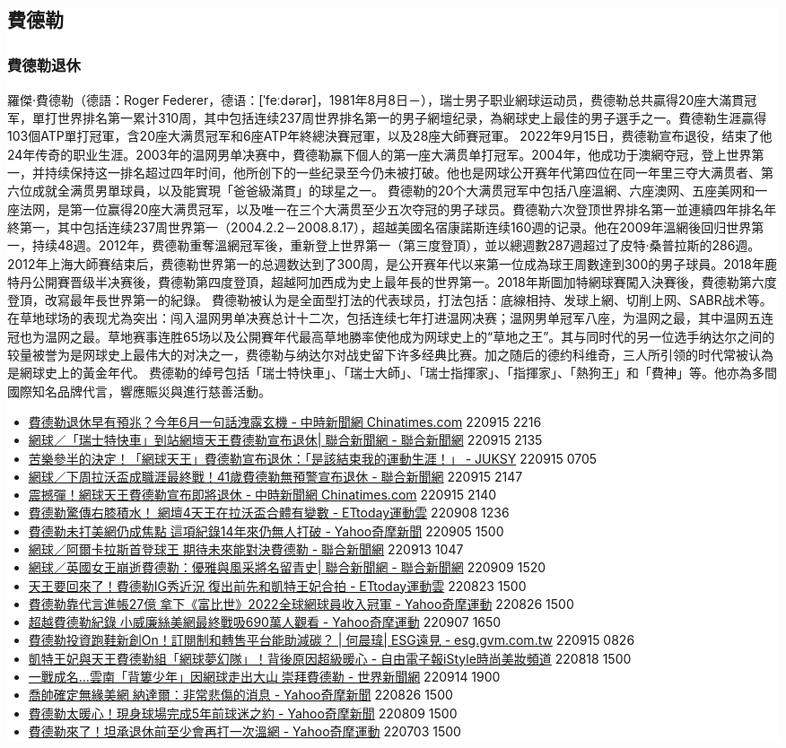 
## 費德勒

### 費德勒退休

羅傑·費德勒（德語：Roger Federer，德语：[ˈfeːdərər]，1981年8月8日－），瑞士男子职业網球运动员，费德勒总共贏得20座大滿貫冠军，單打世界排名第一累计310周，其中包括连续237周世界排名第一的男子網壇纪录，為網球史上最佳的男子選手之一。費德勒生涯贏得103個ATP單打冠軍，含20座大满贯冠军和6座ATP年終總決賽冠軍，以及28座大師賽冠軍。
2022年9月15日，费德勒宣布退役，结束了他24年传奇的职业生涯。2003年的温网男单决赛中，費德勒赢下個人的第一座大满贯单打冠军。2004年，他成功于澳網夺冠，登上世界第一，并持续保持这一排名超过四年时间，他所创下的一些纪录至今仍未被打破。他也是网球公开赛年代第四位在同一年里三夺大满贯者、第六位成就全满贯男單球員，以及能實現「爸爸級滿貫」的球星之一。
費德勒的20个大满贯冠军中包括八座溫網、六座澳网、五座美网和一座法网，是第一位赢得20座大满贯冠军，以及唯一在三个大满贯至少五次夺冠的男子球员。費德勒六次登顶世界排名第一並連續四年排名年終第一，其中包括连续237周世界第一（2004.2.2－2008.8.17），超越美國名宿康諾斯连续160週的记录。他在2009年溫網後回归世界第一，持续48週。2012年，费德勒重奪溫網冠军後，重新登上世界第一（第三度登頂），並以總週數287週超过了皮特·桑普拉斯的286週。2012年上海大師賽结束后，费德勒世界第一的总週数达到了300周，是公开赛年代以来第一位成為球王周數達到300的男子球員。2018年鹿特丹公開賽晋级半决赛後，費德勒第四度登頂，超越阿加西成为史上最年長的世界第一。2018年斯圖加特網球賽闖入決賽後，費德勒第六度登頂，改寫最年長世界第一的紀錄。
費德勒被认为是全面型打法的代表球员，打法包括：底線相持、发球上網、切削上网、SABR战术等。在草地球场的表现尤為突出：闯入温网男单决赛总计十二次，包括连续七年打进温网决赛；温网男单冠军八座，为温网之最，其中温网五连冠也为温网之最。草地赛事连胜65场以及公開賽年代最高草地勝率使他成为网球史上的“草地之王”。其与同时代的另一位选手纳达尔之间的较量被誉为是网球史上最伟大的对决之一，费德勒与纳达尔对战史留下许多经典比赛。加之随后的德约科维奇，三人所引领的时代常被认為是網球史上的黃金年代。
费德勒的绰号包括「瑞士特快車」、「瑞士大師」、「瑞士指揮家」、「指揮家」、「熱狗王」和「費神」等。他亦為多間國際知名品牌代言，響應賑災與進行慈善活動。
- [費德勒退休早有預兆？今年6月一句話洩露玄機 - 中時新聞網 Chinatimes.com](https://www.chinatimes.com/realtimenews/20220915005485-260403 "費德勒退休早有預兆？今年6月一句話洩露玄機 - 中時新聞網 Chinatimes.com") 220915 2216
- [網球／「瑞士特快車」到站網壇天王費德勒宣布退休| 聯合新聞網 - 聯合新聞網](https://udn.com/news/story/7005/6615719?from=udn-catelistnews_ch2 "網球／「瑞士特快車」到站網壇天王費德勒宣布退休| 聯合新聞網 - 聯合新聞網") 220915 2135
- [苦樂參半的決定！「網球天王」費德勒宣布退休：「是該結束我的運動生涯！」 - JUKSY](https://www.juksy.com/article/117555 "苦樂參半的決定！「網球天王」費德勒宣布退休：「是該結束我的運動生涯！」 - JUKSY") 220915 0705
- [網球／下周拉沃盃成職涯最終戰！41歲費德勒無預警宣布退休 - 聯合新聞網](https://udn.com/news/story/7005/6615740?from=udn-ch1_breaknews-1-cate7-news "網球／下周拉沃盃成職涯最終戰！41歲費德勒無預警宣布退休 - 聯合新聞網") 220915 2147
- [震撼彈！網球天王費德勒宣布即將退休 - 中時新聞網 Chinatimes.com](https://www.chinatimes.com/realtimenews/20220915005369-260403?ctrack=pc_main_rtime_p06 "震撼彈！網球天王費德勒宣布即將退休 - 中時新聞網 Chinatimes.com") 220915 2140
- [費德勒驚傳右膝積水！ 網壇4天王在拉沃盃合體有變數 - ETtoday運動雲](https://sports.ettoday.net/news/2334064 "費德勒驚傳右膝積水！ 網壇4天王在拉沃盃合體有變數 - ETtoday運動雲") 220908 1236
- [費德勒未打美網仍成焦點 這項紀錄14年來仍無人打破 - Yahoo奇摩新聞](https://tw.news.yahoo.com/%E8%B2%BB%E5%BE%B7%E5%8B%92%E6%9C%AA%E6%89%93%E7%BE%8E%E7%B6%B2%E4%BB%8D%E6%88%90%E7%84%A6%E9%BB%9E-%E9%80%99%E9%A0%85%E7%B4%80%E9%8C%8414%E5%B9%B4%E4%BE%86%E4%BB%8D%E7%84%A1%E4%BA%BA%E6%89%93%E7%A0%B4-101042244.html "費德勒未打美網仍成焦點 這項紀錄14年來仍無人打破 - Yahoo奇摩新聞") 220905 1500
- [網球／阿爾卡拉斯首登球王 期待未來能對決費德勒 - 聯合新聞網](https://udn.com/news/story/7005/6608131 "網球／阿爾卡拉斯首登球王 期待未來能對決費德勒 - 聯合新聞網") 220913 1047
- [網球／英國女王崩逝費德勒：優雅與風采將名留青史| 聯合新聞網 - 聯合新聞網](https://udn.com/news/story/7005/6600954 "網球／英國女王崩逝費德勒：優雅與風采將名留青史| 聯合新聞網 - 聯合新聞網") 220909 1520
- [天王要回來了！費德勒IG秀近況 復出前先和凱特王妃合拍 - ETtoday運動雲](https://sports.ettoday.net/news/2322951 "天王要回來了！費德勒IG秀近況 復出前先和凱特王妃合拍 - ETtoday運動雲") 220823 1500
- [費德勒靠代言進帳27億 拿下《富比世》2022全球網球員收入冠軍 - Yahoo奇摩運動](https://tw.sports.yahoo.com/news/%E8%B2%BB%E5%BE%B7%E5%8B%92%E9%9D%A0%E4%BB%A3%E8%A8%80%E9%80%B2%E5%B8%B327%E5%84%84-%E6%8B%BF%E4%B8%8B-%E5%AF%8C%E6%AF%94%E4%B8%96-2022%E5%85%A8%E7%90%83%E7%B6%B2%E7%90%83%E5%93%A1%E6%94%B6%E5%85%A5%E5%86%A0%E8%BB%8D-133408943.html "費德勒靠代言進帳27億 拿下《富比世》2022全球網球員收入冠軍 - Yahoo奇摩運動") 220826 1500
- [超越費德勒紀錄 小威廉絲美網最終戰吸690萬人觀看 - Yahoo奇摩運動](https://tw.sports.yahoo.com/news/%E8%B6%85%E8%B6%8A%E8%B2%BB%E5%BE%B7%E5%8B%92%E7%B4%80%E9%8C%84-%E5%B0%8F%E5%A8%81%E5%BB%89%E7%B5%B2%E7%BE%8E%E7%B6%B2%E6%9C%80%E7%B5%82%E6%88%B0%E5%90%B8690%E8%90%AC%E4%BA%BA%E8%A7%80%E7%9C%8B-085041666.html "超越費德勒紀錄 小威廉絲美網最終戰吸690萬人觀看 - Yahoo奇摩運動") 220907 1650
- [費德勒投資跑鞋新創On！訂閱制和轉售平台能助減碳？ | 何晨瑋| ESG遠見 - esg.gvm.com.tw](https://esg.gvm.com.tw/article/12159 "費德勒投資跑鞋新創On！訂閱制和轉售平台能助減碳？ | 何晨瑋| ESG遠見 - esg.gvm.com.tw") 220915 0826
- [凱特王妃與天王費德勒組「網球夢幻隊」！背後原因超級暖心 - 自由電子報iStyle時尚美妝頻道](https://istyle.ltn.com.tw/article/21793 "凱特王妃與天王費德勒組「網球夢幻隊」！背後原因超級暖心 - 自由電子報iStyle時尚美妝頻道") 220818 1500
- [一戰成名…雲南「背簍少年」因網球走出大山 崇拜費德勒 - 世界新聞網](https://www.worldjournal.com/wj/story/121344/6612010 "一戰成名…雲南「背簍少年」因網球走出大山 崇拜費德勒 - 世界新聞網") 220914 1900
- [喬帥確定無緣美網 納達爾：非常悲傷的消息 - Yahoo奇摩新聞](https://tw.news.yahoo.com/%E5%96%AC%E5%B8%A5%E7%A2%BA%E5%AE%9A%E7%84%A1%E7%B7%A3%E7%BE%8E%E7%B6%B2-%E7%B4%8D%E9%81%94%E7%88%BE-%E9%9D%9E%E5%B8%B8%E6%82%B2%E5%82%B7%E7%9A%84%E6%B6%88%E6%81%AF-014135739.html "喬帥確定無緣美網 納達爾：非常悲傷的消息 - Yahoo奇摩新聞") 220826 1500
- [費德勒太暖心！現身球場完成5年前球迷之約 - Yahoo奇摩新聞](https://tw.news.yahoo.com/%E8%B2%BB%E5%BE%B7%E5%8B%92%E5%A4%AA%E6%9A%96%E5%BF%83-%E7%8F%BE%E8%BA%AB%E7%90%83%E5%A0%B4%E5%AE%8C%E6%88%905%E5%B9%B4%E5%89%8D%E7%90%83%E8%BF%B7%E4%B9%8B%E7%B4%84-081033527.html "費德勒太暖心！現身球場完成5年前球迷之約 - Yahoo奇摩新聞") 220809 1500
- [費德勒來了！坦承退休前至少會再打一次溫網 - Yahoo奇摩運動](https://tw.sports.yahoo.com/news/%E6%BA%AB%E7%B6%B2-%E8%B2%BB%E5%BE%B7%E5%8B%92%E4%BE%86%E4%BA%86-%E5%9D%A6%E6%89%BF%E9%80%80%E4%BC%91%E5%89%8D%E8%87%B3%E5%B0%91%E6%9C%83%E5%86%8D%E6%89%93-%E6%AC%A1%E6%BA%AB%E7%B6%B2-192212155.html "費德勒來了！坦承退休前至少會再打一次溫網 - Yahoo奇摩運動") 220703 1500